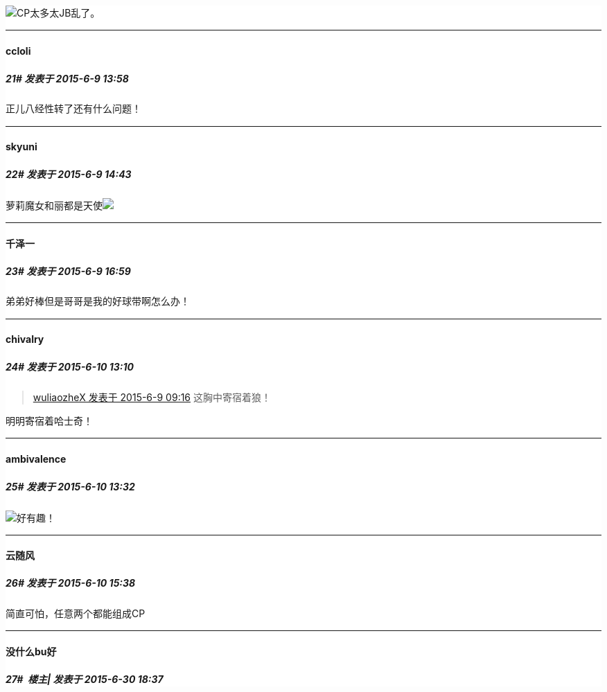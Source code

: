 <img src="https://static.saraba1st.com/image/smiley/face/161.jpg" referrerpolicy="no-referrer">CP太多太JB乱了。

*****

####  ccloli  
##### 21#       发表于 2015-6-9 13:58

正儿八经性转了还有什么问题！

*****

####  skyuni  
##### 22#       发表于 2015-6-9 14:43

萝莉魔女和丽都是天使<img src="https://static.saraba1st.com/image/smiley/face/33.gif" referrerpolicy="no-referrer">

*****

####  千泽一  
##### 23#       发表于 2015-6-9 16:59

弟弟好棒但是哥哥是我的好球带啊怎么办！

*****

####  chivalry  
##### 24#       发表于 2015-6-10 13:10

<blockquote><a href="httphttps://bbs.saraba1st.com/2b/forum.php?mod=redirect&amp;amp;goto=findpost&amp;amp;pid=29200186&amp;amp;ptid=1125982" target="_blank">wuliaozheX 发表于 2015-6-9 09:16</a>
这胸中寄宿着狼！</blockquote>
明明寄宿着哈士奇！

*****

####  ambivalence  
##### 25#       发表于 2015-6-10 13:32

<img src="https://static.saraba1st.com/image/smiley/face/13.gif" referrerpolicy="no-referrer">好有趣！

*****

####  云随风  
##### 26#       发表于 2015-6-10 15:38

简直可怕，任意两个都能组成CP

*****

####  没什么bu好  
##### 27#         楼主| 发表于 2015-6-30 18:37
